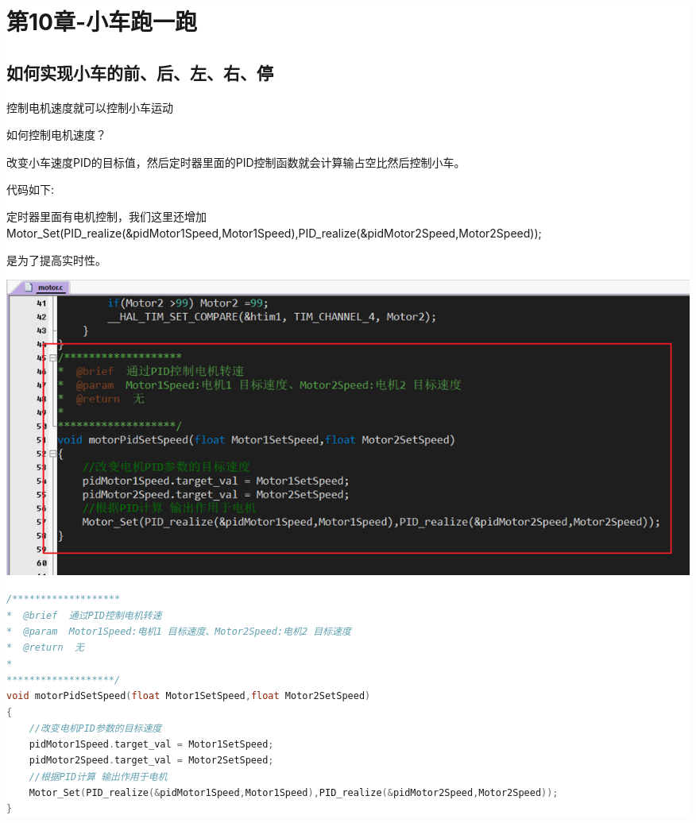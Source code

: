 # 第10章-小车跑一跑

## 如何实现小车的前、后、左、右、停

控制电机速度就可以控制小车运动

如何控制电机速度？

改变小车速度PID的目标值，然后定时器里面的PID控制函数就会计算输占空比然后控制小车。

代码如下:

定时器里面有电机控制，我们这里还增加Motor_Set(PID_realize(&pidMotor1Speed,Motor1Speed),PID_realize(&pidMotor2Speed,Motor2Speed));

是为了提高实时性。

![image-20230105131132508](STM32小车V3.1笔记.assets/image-20230105131132508.png)

```C
/*******************
*  @brief  通过PID控制电机转速
*  @param  Motor1Speed:电机1 目标速度、Motor2Speed:电机2 目标速度
*  @return  无
*
*******************/
void motorPidSetSpeed(float Motor1SetSpeed,float Motor2SetSpeed)
{
	//改变电机PID参数的目标速度
	pidMotor1Speed.target_val = Motor1SetSpeed;
	pidMotor2Speed.target_val = Motor2SetSpeed;
	//根据PID计算 输出作用于电机
	Motor_Set(PID_realize(&pidMotor1Speed,Motor1Speed),PID_realize(&pidMotor2Speed,Motor2Speed));
}
```
